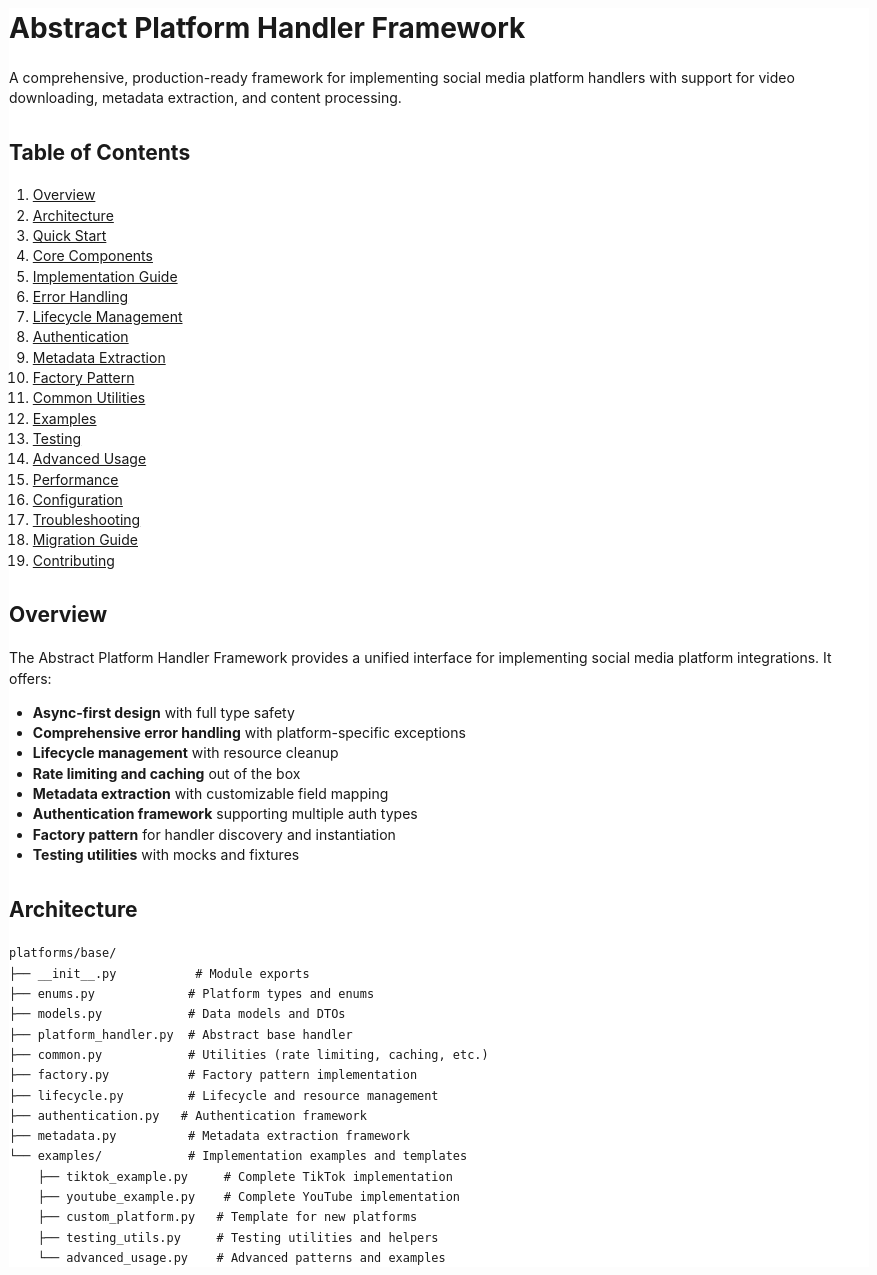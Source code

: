 # Abstract Platform Handler Framework

A comprehensive, production-ready framework for implementing social media platform handlers with support for video downloading, metadata extraction, and content processing.

## Table of Contents

1. [Overview](#overview)
2. [Architecture](#architecture)
3. [Quick Start](#quick-start)
4. [Core Components](#core-components)
5. [Implementation Guide](#implementation-guide)
6. [Error Handling](#error-handling)
7. [Lifecycle Management](#lifecycle-management)
8. [Authentication](#authentication)
9. [Metadata Extraction](#metadata-extraction)
10. [Factory Pattern](#factory-pattern)
11. [Common Utilities](#common-utilities)
12. [Examples](#examples)
13. [Testing](#testing)
14. [Advanced Usage](#advanced-usage)
15. [Performance](#performance)
16. [Configuration](#configuration)
17. [Troubleshooting](#troubleshooting)
18. [Migration Guide](#migration-guide)
19. [Contributing](#contributing)

## Overview

The Abstract Platform Handler Framework provides a unified interface for implementing social media platform integrations. It offers:

- **Async-first design** with full type safety
- **Comprehensive error handling** with platform-specific exceptions
- **Lifecycle management** with resource cleanup
- **Rate limiting and caching** out of the box
- **Metadata extraction** with customizable field mapping
- **Authentication framework** supporting multiple auth types
- **Factory pattern** for handler discovery and instantiation
- **Testing utilities** with mocks and fixtures

## Architecture

```
platforms/base/
├── __init__.py           # Module exports
├── enums.py             # Platform types and enums
├── models.py            # Data models and DTOs
├── platform_handler.py  # Abstract base handler
├── common.py            # Utilities (rate limiting, caching, etc.)
├── factory.py           # Factory pattern implementation
├── lifecycle.py         # Lifecycle and resource management
├── authentication.py   # Authentication framework
├── metadata.py          # Metadata extraction framework
└── examples/            # Implementation examples and templates
    ├── tiktok_example.py     # Complete TikTok implementation
    ├── youtube_example.py    # Complete YouTube implementation
    ├── custom_platform.py   # Template for new platforms
    ├── testing_utils.py     # Testing utilities and helpers
    └── advanced_usage.py    # Advanced patterns and examples
```
